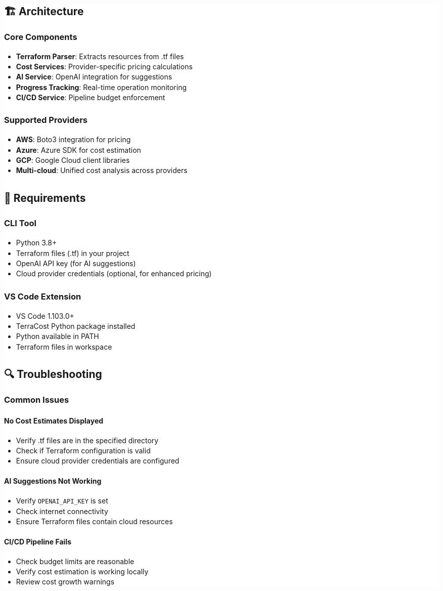 
## 🏗️ Architecture

### Core Components
- **Terraform Parser**: Extracts resources from .tf files
- **Cost Services**: Provider-specific pricing calculations
- **AI Service**: OpenAI integration for suggestions
- **Progress Tracking**: Real-time operation monitoring
- **CI/CD Service**: Pipeline budget enforcement

### Supported Providers
- **AWS**: Boto3 integration for pricing
- **Azure**: Azure SDK for cost estimation
- **GCP**: Google Cloud client libraries
- **Multi-cloud**: Unified cost analysis across providers

## 🚧 Requirements

### CLI Tool
- Python 3.8+
- Terraform files (.tf) in your project
- OpenAI API key (for AI suggestions)
- Cloud provider credentials (optional, for enhanced pricing)

### VS Code Extension
- VS Code 1.103.0+
- TerraCost Python package installed
- Python available in PATH
- Terraform files in workspace

## 🔍 Troubleshooting

### Common Issues

#### No Cost Estimates Displayed
- Verify .tf files are in the specified directory
- Check if Terraform configuration is valid
- Ensure cloud provider credentials are configured

#### AI Suggestions Not Working
- Verify `OPENAI_API_KEY` is set
- Check internet connectivity
- Ensure Terraform files contain cloud resources

#### CI/CD Pipeline Fails
- Check budget limits are reasonable
- Verify cost estimation is working locally
- Review cost growth warnings
